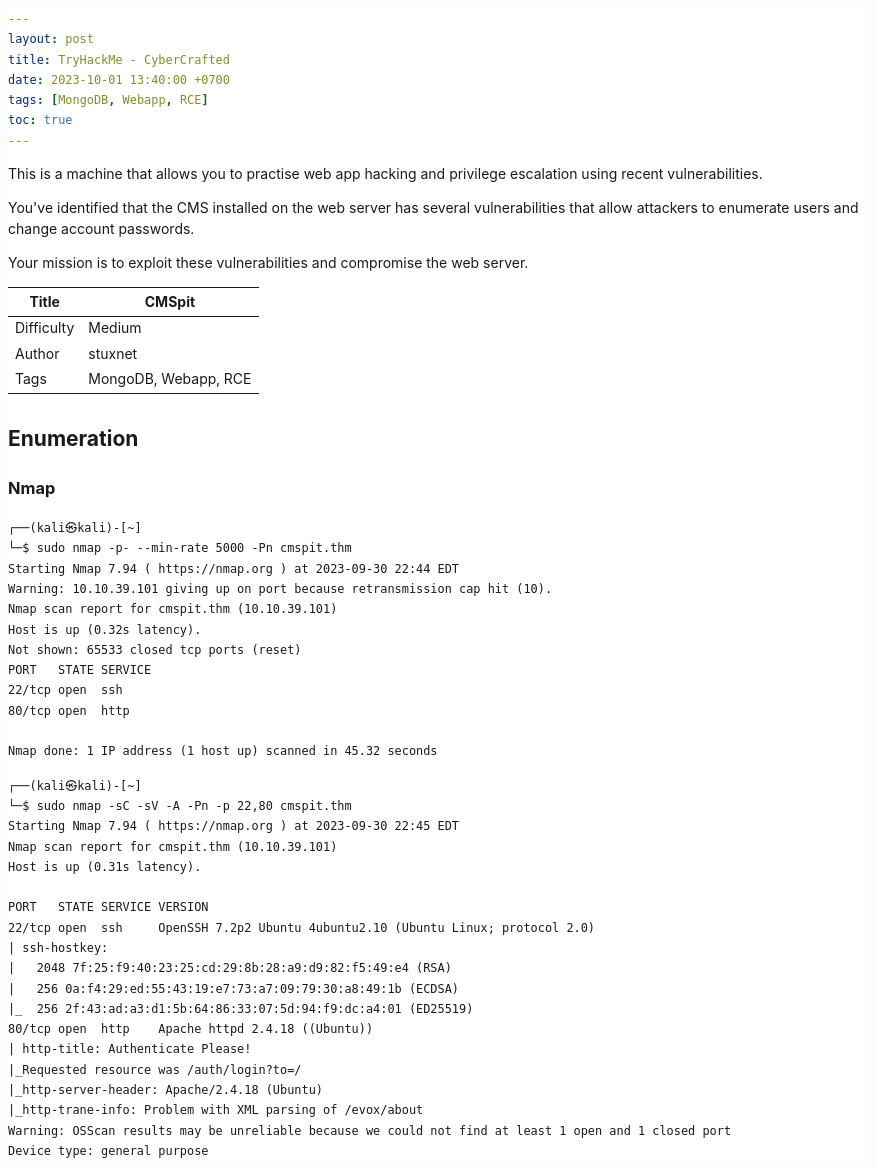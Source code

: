 ```yaml
---
layout: post
title: TryHackMe - CyberCrafted
date: 2023-10-01 13:40:00 +0700
tags: [MongoDB, Webapp, RCE]
toc: true
---
```


<p class="message">This is a machine that allows you to practise web app hacking and privilege escalation using recent vulnerabilities.</p>

You've identified that the CMS installed on the web server has several vulnerabilities that allow attackers to enumerate users and change account passwords.

Your mission is to exploit these vulnerabilities and compromise the web server.

| Title      | CMSpit               |
| ---------- | -------------------- |
| Difficulty | Medium               |
| Author     | stuxnet              |
| Tags       | MongoDB, Webapp, RCE |

## Enumeration

### Nmap

```
┌──(kali㉿kali)-[~]
└─$ sudo nmap -p- --min-rate 5000 -Pn cmspit.thm
Starting Nmap 7.94 ( https://nmap.org ) at 2023-09-30 22:44 EDT
Warning: 10.10.39.101 giving up on port because retransmission cap hit (10).
Nmap scan report for cmspit.thm (10.10.39.101)
Host is up (0.32s latency).
Not shown: 65533 closed tcp ports (reset)
PORT   STATE SERVICE
22/tcp open  ssh
80/tcp open  http

Nmap done: 1 IP address (1 host up) scanned in 45.32 seconds
```

```
┌──(kali㉿kali)-[~]
└─$ sudo nmap -sC -sV -A -Pn -p 22,80 cmspit.thm
Starting Nmap 7.94 ( https://nmap.org ) at 2023-09-30 22:45 EDT
Nmap scan report for cmspit.thm (10.10.39.101)
Host is up (0.31s latency).

PORT   STATE SERVICE VERSION
22/tcp open  ssh     OpenSSH 7.2p2 Ubuntu 4ubuntu2.10 (Ubuntu Linux; protocol 2.0)
| ssh-hostkey:
|   2048 7f:25:f9:40:23:25:cd:29:8b:28:a9:d9:82:f5:49:e4 (RSA)
|   256 0a:f4:29:ed:55:43:19:e7:73:a7:09:79:30:a8:49:1b (ECDSA)
|_  256 2f:43:ad:a3:d1:5b:64:86:33:07:5d:94:f9:dc:a4:01 (ED25519)
80/tcp open  http    Apache httpd 2.4.18 ((Ubuntu))
| http-title: Authenticate Please!
|_Requested resource was /auth/login?to=/
|_http-server-header: Apache/2.4.18 (Ubuntu)
|_http-trane-info: Problem with XML parsing of /evox/about
Warning: OSScan results may be unreliable because we could not find at least 1 open and 1 closed port
Device type: general purpose
```